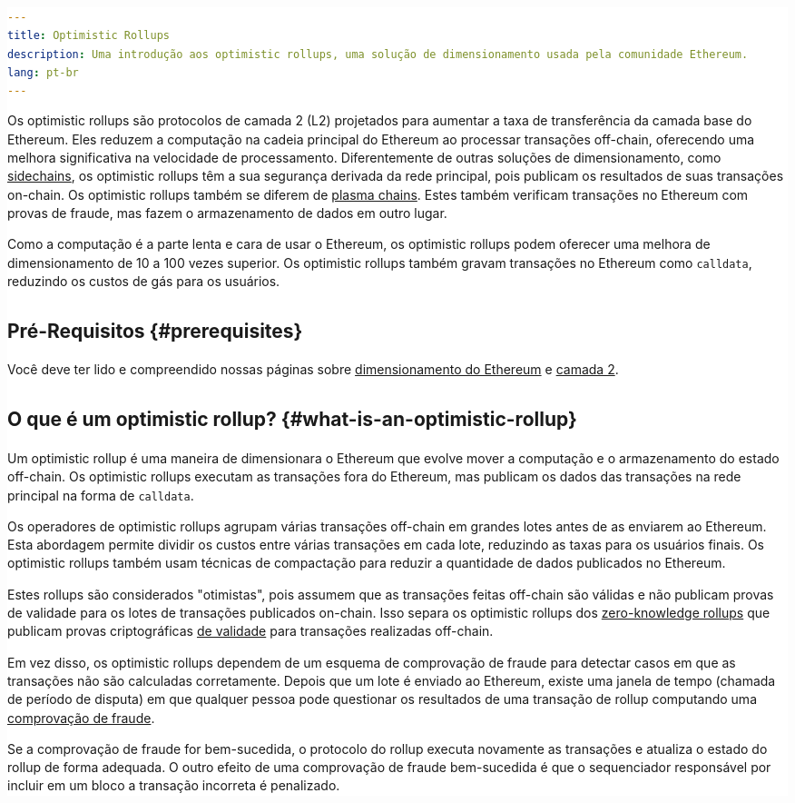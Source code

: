 ```yaml
---
title: Optimistic Rollups
description: Uma introdução aos optimistic rollups, uma solução de dimensionamento usada pela comunidade Ethereum.
lang: pt-br
---
```


Os optimistic rollups são protocolos de camada 2 (L2) projetados para aumentar a taxa de transferência da camada base do Ethereum. Eles reduzem a computação na cadeia principal do Ethereum ao processar transações off-chain, oferecendo uma melhora significativa na velocidade de processamento. Diferentemente de outras soluções de dimensionamento, como [sidechains](/developers/docs/scaling/sidechains/), os optimistic rollups têm a sua segurança derivada da rede principal, pois publicam os resultados de suas transações on-chain. Os optimistic rollups também se diferem de [plasma chains](/developers/docs/scaling/plasma/). Estes também verificam transações no Ethereum com provas de fraude, mas fazem o armazenamento de dados em outro lugar.

Como a computação é a parte lenta e cara de usar o Ethereum, os optimistic rollups podem oferecer uma melhora de dimensionamento de 10 a 100 vezes superior. Os optimistic rollups também gravam transações no Ethereum como `calldata`, reduzindo os custos de gás para os usuários.

## Pré-Requisitos {#prerequisites}

Você deve ter lido e compreendido nossas páginas sobre [dimensionamento do Ethereum](/developers/docs/scaling/) e [camada 2](/layer-2/).

## O que é um optimistic rollup? {#what-is-an-optimistic-rollup}

Um optimistic rollup é uma maneira de dimensionara o Ethereum que evolve mover a computação e o armazenamento do estado off-chain. Os optimistic rollups executam as transações fora do Ethereum, mas publicam os dados das transações na rede principal na forma de `calldata`.

Os operadores de optimistic rollups agrupam várias transações off-chain em grandes lotes antes de as enviarem ao Ethereum. Esta abordagem permite dividir os custos entre várias transações em cada lote, reduzindo as taxas para os usuários finais. Os optimistic rollups também usam técnicas de compactação para reduzir a quantidade de dados publicados no Ethereum.

Estes rollups são considerados "otimistas", pois assumem que as transações feitas off-chain são válidas e não publicam provas de validade para os lotes de transações publicados on-chain. Isso separa os optimistic rollups dos [zero-knowledge rollups](/developers/docs/scaling/zk-rollups) que publicam provas criptográficas [de validade](/glossary/#validity-proof) para transações realizadas off-chain.

Em vez disso, os optimistic rollups dependem de um esquema de comprovação de fraude para detectar casos em que as transações não são calculadas corretamente. Depois que um lote é enviado ao Ethereum, existe uma janela de tempo (chamada de período de disputa) em que qualquer pessoa pode questionar os resultados de uma transação de rollup computando uma [comprovação de fraude](/glossary/#fraud-proof).

Se a comprovação de fraude for bem-sucedida, o protocolo do rollup executa novamente as transações e atualiza o estado do rollup de forma adequada. O outro efeito de uma comprovação de fraude bem-sucedida é que o sequenciador responsável por incluir em um bloco a transação incorreta é penalizado.
